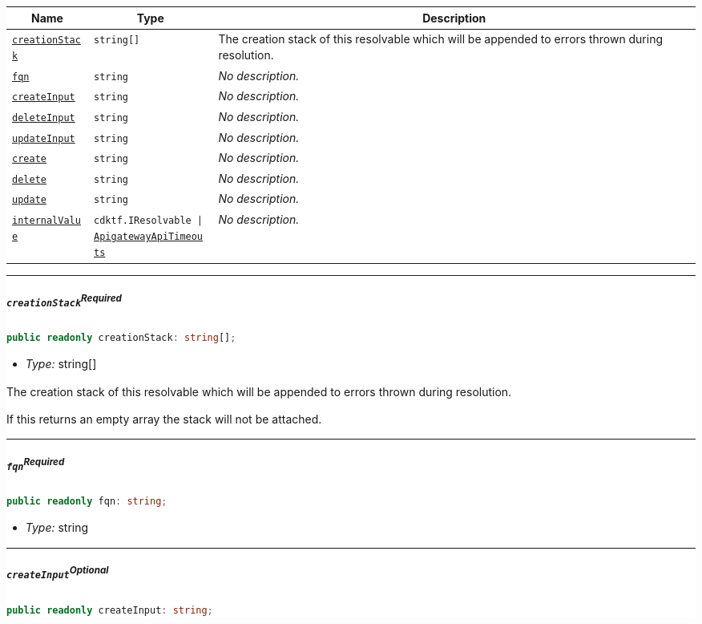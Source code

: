 | **Name** | **Type** | **Description** |
| --- | --- | --- |
| <code><a href="#rhizo-co-terraform-provider-oci.apigatewayApi.ApigatewayApiTimeoutsOutputReference.property.creationStack">creationStack</a></code> | <code>string[]</code> | The creation stack of this resolvable which will be appended to errors thrown during resolution. |
| <code><a href="#rhizo-co-terraform-provider-oci.apigatewayApi.ApigatewayApiTimeoutsOutputReference.property.fqn">fqn</a></code> | <code>string</code> | *No description.* |
| <code><a href="#rhizo-co-terraform-provider-oci.apigatewayApi.ApigatewayApiTimeoutsOutputReference.property.createInput">createInput</a></code> | <code>string</code> | *No description.* |
| <code><a href="#rhizo-co-terraform-provider-oci.apigatewayApi.ApigatewayApiTimeoutsOutputReference.property.deleteInput">deleteInput</a></code> | <code>string</code> | *No description.* |
| <code><a href="#rhizo-co-terraform-provider-oci.apigatewayApi.ApigatewayApiTimeoutsOutputReference.property.updateInput">updateInput</a></code> | <code>string</code> | *No description.* |
| <code><a href="#rhizo-co-terraform-provider-oci.apigatewayApi.ApigatewayApiTimeoutsOutputReference.property.create">create</a></code> | <code>string</code> | *No description.* |
| <code><a href="#rhizo-co-terraform-provider-oci.apigatewayApi.ApigatewayApiTimeoutsOutputReference.property.delete">delete</a></code> | <code>string</code> | *No description.* |
| <code><a href="#rhizo-co-terraform-provider-oci.apigatewayApi.ApigatewayApiTimeoutsOutputReference.property.update">update</a></code> | <code>string</code> | *No description.* |
| <code><a href="#rhizo-co-terraform-provider-oci.apigatewayApi.ApigatewayApiTimeoutsOutputReference.property.internalValue">internalValue</a></code> | <code>cdktf.IResolvable \| <a href="#rhizo-co-terraform-provider-oci.apigatewayApi.ApigatewayApiTimeouts">ApigatewayApiTimeouts</a></code> | *No description.* |

---

##### `creationStack`<sup>Required</sup> <a name="creationStack" id="rhizo-co-terraform-provider-oci.apigatewayApi.ApigatewayApiTimeoutsOutputReference.property.creationStack"></a>

```typescript
public readonly creationStack: string[];
```

- *Type:* string[]

The creation stack of this resolvable which will be appended to errors thrown during resolution.

If this returns an empty array the stack will not be attached.

---

##### `fqn`<sup>Required</sup> <a name="fqn" id="rhizo-co-terraform-provider-oci.apigatewayApi.ApigatewayApiTimeoutsOutputReference.property.fqn"></a>

```typescript
public readonly fqn: string;
```

- *Type:* string

---

##### `createInput`<sup>Optional</sup> <a name="createInput" id="rhizo-co-terraform-provider-oci.apigatewayApi.ApigatewayApiTimeoutsOutputReference.property.createInput"></a>

```typescript
public readonly createInput: string;
```
